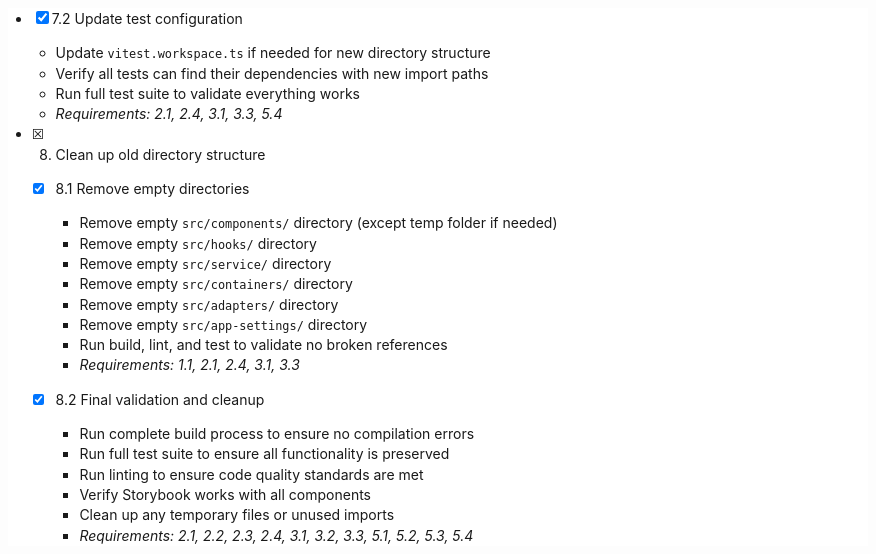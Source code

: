  - [x] 7.2 Update test configuration

    - Update `vitest.workspace.ts` if needed for new directory structure
    - Verify all tests can find their dependencies with new import paths
    - Run full test suite to validate everything works
    - _Requirements: 2.1, 2.4, 3.1, 3.3, 5.4_

- [x] 8. Clean up old directory structure

  - [x] 8.1 Remove empty directories

    - Remove empty `src/components/` directory (except temp folder if needed)
    - Remove empty `src/hooks/` directory
    - Remove empty `src/service/` directory
    - Remove empty `src/containers/` directory
    - Remove empty `src/adapters/` directory
    - Remove empty `src/app-settings/` directory
    - Run build, lint, and test to validate no broken references
    - _Requirements: 1.1, 2.1, 2.4, 3.1, 3.3_

  - [x] 8.2 Final validation and cleanup

    - Run complete build process to ensure no compilation errors
    - Run full test suite to ensure all functionality is preserved
    - Run linting to ensure code quality standards are met
    - Verify Storybook works with all components
    - Clean up any temporary files or unused imports
    - _Requirements: 2.1, 2.2, 2.3, 2.4, 3.1, 3.2, 3.3, 5.1, 5.2, 5.3, 5.4_
